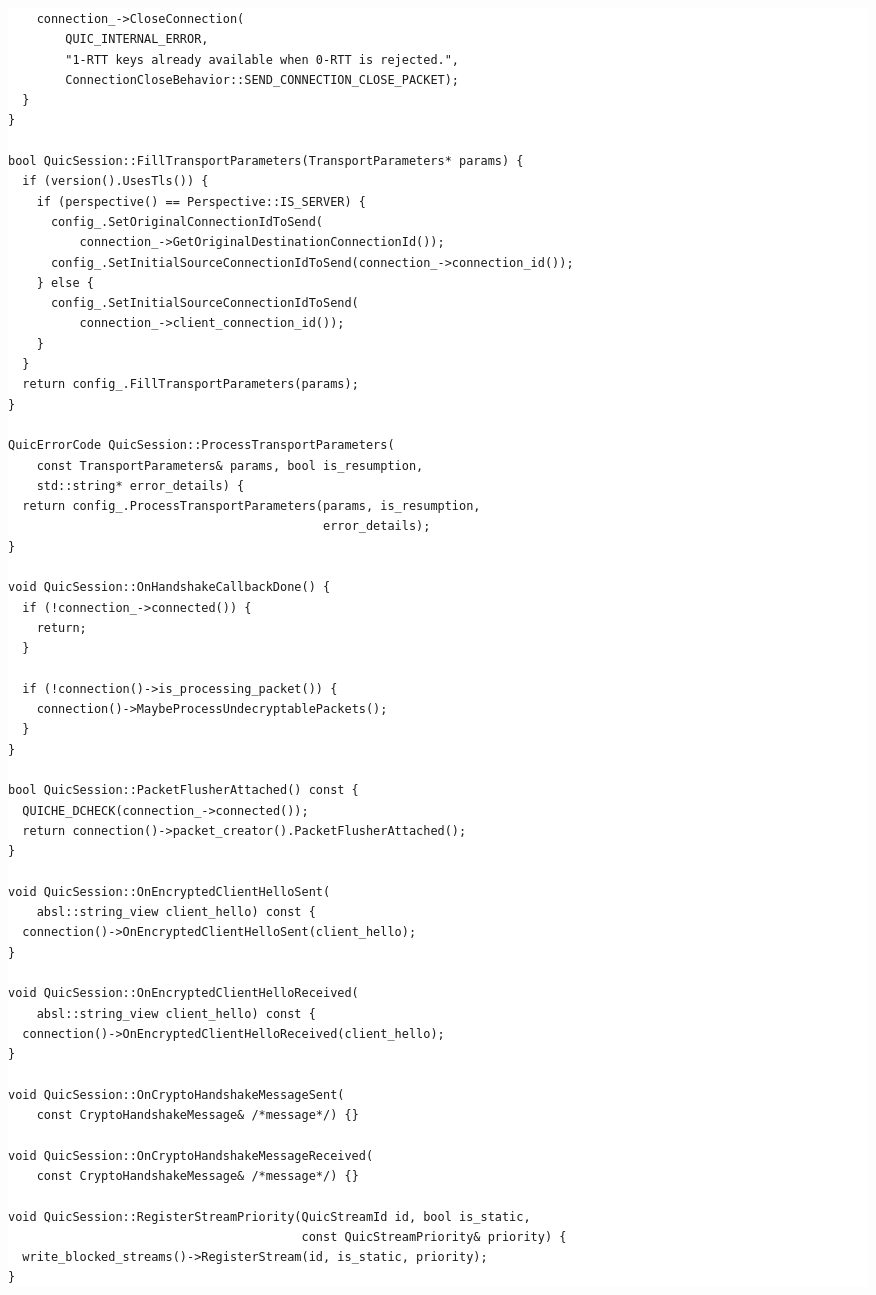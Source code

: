 ```
    connection_->CloseConnection(
        QUIC_INTERNAL_ERROR,
        "1-RTT keys already available when 0-RTT is rejected.",
        ConnectionCloseBehavior::SEND_CONNECTION_CLOSE_PACKET);
  }
}

bool QuicSession::FillTransportParameters(TransportParameters* params) {
  if (version().UsesTls()) {
    if (perspective() == Perspective::IS_SERVER) {
      config_.SetOriginalConnectionIdToSend(
          connection_->GetOriginalDestinationConnectionId());
      config_.SetInitialSourceConnectionIdToSend(connection_->connection_id());
    } else {
      config_.SetInitialSourceConnectionIdToSend(
          connection_->client_connection_id());
    }
  }
  return config_.FillTransportParameters(params);
}

QuicErrorCode QuicSession::ProcessTransportParameters(
    const TransportParameters& params, bool is_resumption,
    std::string* error_details) {
  return config_.ProcessTransportParameters(params, is_resumption,
                                            error_details);
}

void QuicSession::OnHandshakeCallbackDone() {
  if (!connection_->connected()) {
    return;
  }

  if (!connection()->is_processing_packet()) {
    connection()->MaybeProcessUndecryptablePackets();
  }
}

bool QuicSession::PacketFlusherAttached() const {
  QUICHE_DCHECK(connection_->connected());
  return connection()->packet_creator().PacketFlusherAttached();
}

void QuicSession::OnEncryptedClientHelloSent(
    absl::string_view client_hello) const {
  connection()->OnEncryptedClientHelloSent(client_hello);
}

void QuicSession::OnEncryptedClientHelloReceived(
    absl::string_view client_hello) const {
  connection()->OnEncryptedClientHelloReceived(client_hello);
}

void QuicSession::OnCryptoHandshakeMessageSent(
    const CryptoHandshakeMessage& /*message*/) {}

void QuicSession::OnCryptoHandshakeMessageReceived(
    const CryptoHandshakeMessage& /*message*/) {}

void QuicSession::RegisterStreamPriority(QuicStreamId id, bool is_static,
                                         const QuicStreamPriority& priority) {
  write_blocked_streams()->RegisterStream(id, is_static, priority);
}
```